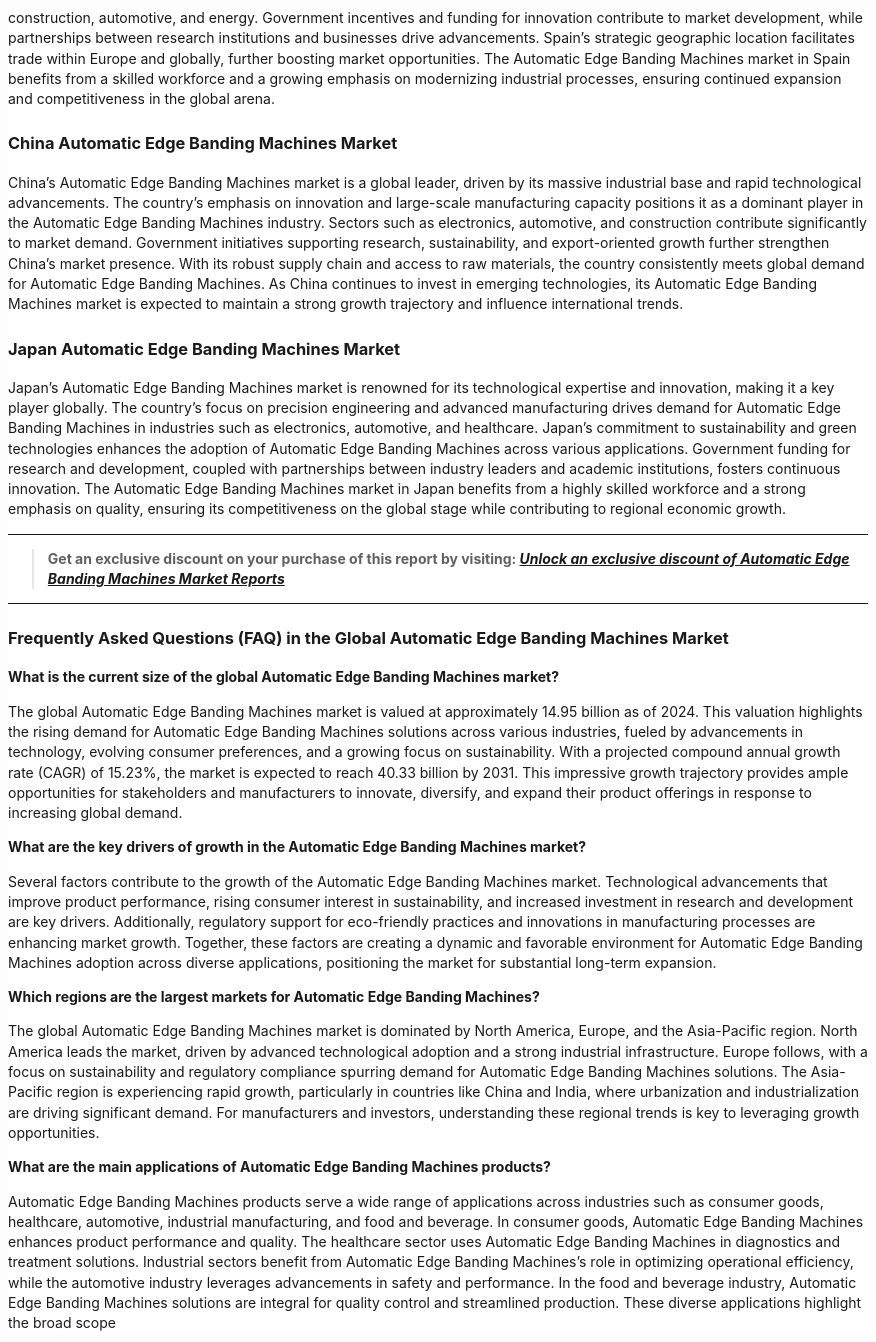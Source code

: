 construction, automotive, and energy. Government incentives and funding for innovation contribute to market development, while partnerships between research institutions and businesses drive advancements. Spain&rsquo;s strategic geographic location facilitates trade within Europe and globally, further boosting market opportunities. The Automatic Edge Banding Machines market in Spain benefits from a skilled workforce and a growing emphasis on modernizing industrial processes, ensuring continued expansion and competitiveness in the global arena.</p><h3>China Automatic Edge Banding Machines Market</h3><p>China&rsquo;s Automatic Edge Banding Machines market is a global leader, driven by its massive industrial base and rapid technological advancements. The country&rsquo;s emphasis on innovation and large-scale manufacturing capacity positions it as a dominant player in the Automatic Edge Banding Machines industry. Sectors such as electronics, automotive, and construction contribute significantly to market demand. Government initiatives supporting research, sustainability, and export-oriented growth further strengthen China&rsquo;s market presence. With its robust supply chain and access to raw materials, the country consistently meets global demand for Automatic Edge Banding Machines. As China continues to invest in emerging technologies, its Automatic Edge Banding Machines market is expected to maintain a strong growth trajectory and influence international trends.</p><h3>Japan Automatic Edge Banding Machines Market</h3><p>Japan&rsquo;s Automatic Edge Banding Machines market is renowned for its technological expertise and innovation, making it a key player globally. The country&rsquo;s focus on precision engineering and advanced manufacturing drives demand for Automatic Edge Banding Machines in industries such as electronics, automotive, and healthcare. Japan&rsquo;s commitment to sustainability and green technologies enhances the adoption of Automatic Edge Banding Machines across various applications. Government funding for research and development, coupled with partnerships between industry leaders and academic institutions, fosters continuous innovation. The Automatic Edge Banding Machines market in Japan benefits from a highly skilled workforce and a strong emphasis on quality, ensuring its competitiveness on the global stage while contributing to regional economic growth.</p><hr /><blockquote><p><strong>Get an exclusive discount on your purchase of this report by visiting: <em><a href="://marketresearchpulse.com/ask-for-discount/107379?utm_source=Github&amp;utm_medium=0112">Unlock an exclusive discount of Automatic Edge Banding Machines Market Reports</a></em>&nbsp;</strong></p></blockquote><hr /><h3>Frequently Asked Questions (FAQ) in the Global Automatic Edge Banding Machines Market</h3><p><strong>What is the current size of the global Automatic Edge Banding Machines market?</strong></p><p>The global Automatic Edge Banding Machines market is valued at approximately 14.95 billion as of 2024. This valuation highlights the rising demand for Automatic Edge Banding Machines solutions across various industries, fueled by advancements in technology, evolving consumer preferences, and a growing focus on sustainability. With a projected compound annual growth rate (CAGR) of 15.23%, the market is expected to reach 40.33 billion by 2031. This impressive growth trajectory provides ample opportunities for stakeholders and manufacturers to innovate, diversify, and expand their product offerings in response to increasing global demand.</p><p><strong>What are the key drivers of growth in the Automatic Edge Banding Machines market?</strong></p><p>Several factors contribute to the growth of the Automatic Edge Banding Machines market. Technological advancements that improve product performance, rising consumer interest in sustainability, and increased investment in research and development are key drivers. Additionally, regulatory support for eco-friendly practices and innovations in manufacturing processes are enhancing market growth. Together, these factors are creating a dynamic and favorable environment for Automatic Edge Banding Machines adoption across diverse applications, positioning the market for substantial long-term expansion.</p><p><strong>Which regions are the largest markets for Automatic Edge Banding Machines?</strong></p><p>The global Automatic Edge Banding Machines market is dominated by North America, Europe, and the Asia-Pacific region. North America leads the market, driven by advanced technological adoption and a strong industrial infrastructure. Europe follows, with a focus on sustainability and regulatory compliance spurring demand for Automatic Edge Banding Machines solutions. The Asia-Pacific region is experiencing rapid growth, particularly in countries like China and India, where urbanization and industrialization are driving significant demand. For manufacturers and investors, understanding these regional trends is key to leveraging growth opportunities.</p><p><strong>What are the main applications of Automatic Edge Banding Machines products?</strong></p><p>Automatic Edge Banding Machines products serve a wide range of applications across industries such as consumer goods, healthcare, automotive, industrial manufacturing, and food and beverage. In consumer goods, Automatic Edge Banding Machines enhances product performance and quality. The healthcare sector uses Automatic Edge Banding Machines in diagnostics and treatment solutions. Industrial sectors benefit from Automatic Edge Banding Machines&rsquo;s role in optimizing operational efficiency, while the automotive industry leverages advancements in safety and performance. In the food and beverage industry, Automatic Edge Banding Machines solutions are integral for quality control and streamlined production. These diverse applications highlight the broad scope